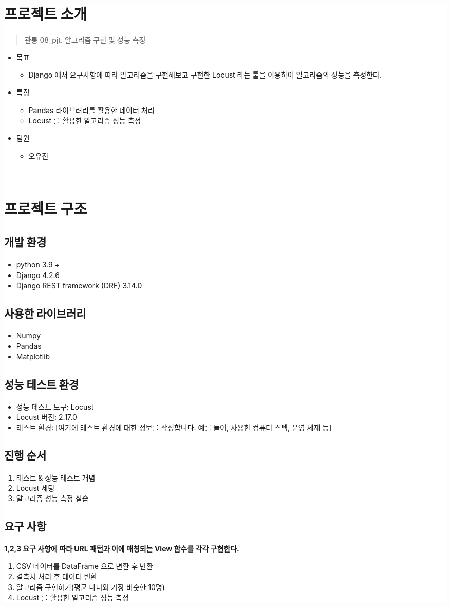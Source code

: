 # 프로젝트 소개
> 관통 08_pjt. 알고리즘 구현 및 성능 측정

- 목표 
  - Django 에서 요구사항에 따라 알고리즘을 구현해보고 구현한  Locust 라는 툴을 이용하여 알고리즘의 성능을 측정한다.

- 특징 
  - Pandas 라이브러리를 활용한 데이터 처리
  - Locust 를 활용한 알고리즘 성능 측정


- 팀원
  - 오유진


<br>

# 프로젝트 구조
## 개발 환경
- python 3.9 +
- Django 4.2.6
- Django REST framework (DRF) 3.14.0

## 사용한 라이브러리
- Numpy
- Pandas 
- Matplotlib

## 성능 테스트 환경
- 성능 테스트 도구: Locust
- Locust 버전: 2.17.0
- 테스트 환경: [여기에 테스트 환경에 대한 정보를 작성합니다. 예를 들어, 사용한 컴퓨터 스펙, 운영 체제 등]


## 진행 순서
1. 테스트 & 성능 테스트 개념
2. Locust 세팅
3. 알고리즘 성능 측정 실습  


## 요구 사항
**1,2,3 요구 사항에 따라 URL 패턴과 이에 매칭되는 View 함수를 각각 구현한다.**
1. CSV 데이터를 DataFrame 으로 변환 후 반환
2. 결측치 처리 후 데이터 변환
3. 알고리즘 구현하기(평균 나니와 가장 비슷한 10명)
4. Locust 를 활용한 알고리즘 성능 측정



